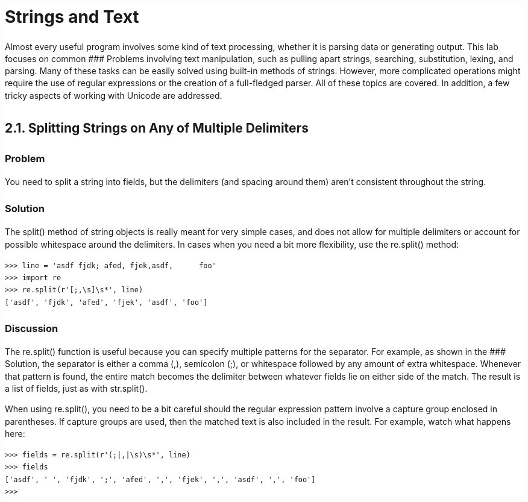 # Strings and Text

Almost every useful program involves some kind of text processing, whether it is
parsing data or generating output. This lab focuses on common ### Problems
involving text manipulation, such as pulling apart strings, searching,
substitution, lexing, and parsing. Many of these tasks can be easily solved
using built-in methods of strings. However, more complicated operations might
require the use of regular expressions or the creation of a full-fledged parser.
All of these topics are covered. In addition, a few tricky aspects of working
with Unicode are addressed.

## 2.1. Splitting Strings on Any of Multiple Delimiters

### Problem

You need to split a string into fields, but the delimiters (and spacing around
them) aren’t consistent throughout the string.

### Solution

The split() method of string objects is really meant for very simple cases, and
does not allow for multiple delimiters or account for possible whitespace around
the delimiters. In cases when you need a bit more flexibility, use the
re.split() method:

```
>>> line = 'asdf fjdk; afed, fjek,asdf,      foo'
>>> import re
>>> re.split(r'[;,\s]\s*', line)
['asdf', 'fjdk', 'afed', 'fjek', 'asdf', 'foo']
```

### Discussion

The re.split() function is useful because you can specify multiple patterns for
the separator. For example, as shown in the ### Solution, the separator is
either a comma (,), semicolon (;), or whitespace followed by any amount of extra
whitespace. Whenever that pattern is found, the entire match becomes the
delimiter between whatever fields lie on either side of the match. The result is
a list of fields, just as with str.split().

When using re.split(), you need to be a bit careful should the regular
expression pattern involve a capture group enclosed in parentheses. If capture
groups are used, then the matched text is also included in the result. For
example, watch what happens here:

```
>>> fields = re.split(r'(;|,|\s)\s*', line)
>>> fields
['asdf', ' ', 'fjdk', ';', 'afed', ',', 'fjek', ',', 'asdf', ',', 'foo']
>>>
```
